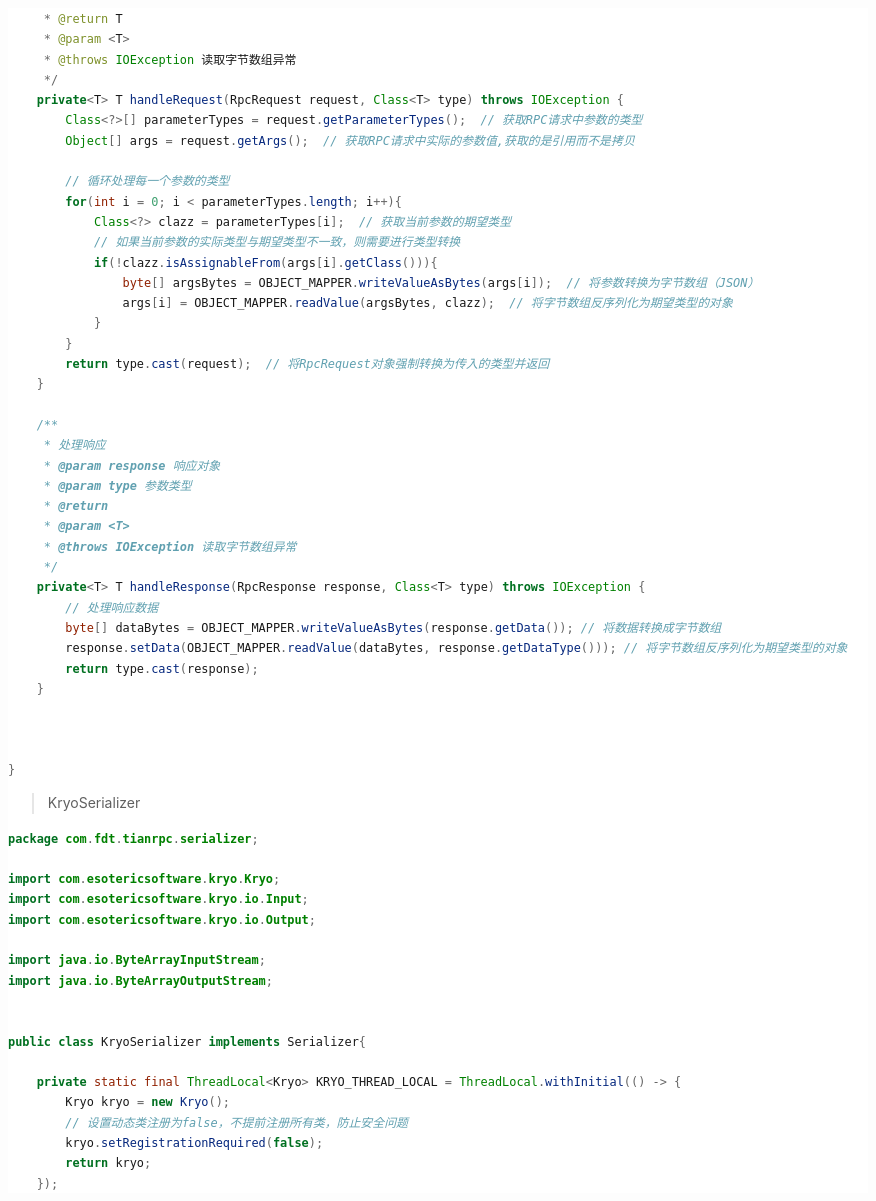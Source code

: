 ```java
     * @return T
     * @param <T>
     * @throws IOException 读取字节数组异常
     */
    private<T> T handleRequest(RpcRequest request, Class<T> type) throws IOException {
        Class<?>[] parameterTypes = request.getParameterTypes();  // 获取RPC请求中参数的类型
        Object[] args = request.getArgs();  // 获取RPC请求中实际的参数值,获取的是引用而不是拷贝

        // 循环处理每一个参数的类型
        for(int i = 0; i < parameterTypes.length; i++){
            Class<?> clazz = parameterTypes[i];  // 获取当前参数的期望类型
            // 如果当前参数的实际类型与期望类型不一致，则需要进行类型转换
            if(!clazz.isAssignableFrom(args[i].getClass())){
                byte[] argsBytes = OBJECT_MAPPER.writeValueAsBytes(args[i]);  // 将参数转换为字节数组（JSON）
                args[i] = OBJECT_MAPPER.readValue(argsBytes, clazz);  // 将字节数组反序列化为期望类型的对象
            }
        }
        return type.cast(request);  // 将RpcRequest对象强制转换为传入的类型并返回
    }

    /**
     * 处理响应
     * @param response 响应对象
     * @param type 参数类型
     * @return
     * @param <T>
     * @throws IOException 读取字节数组异常
     */
    private<T> T handleResponse(RpcResponse response, Class<T> type) throws IOException {
        // 处理响应数据
        byte[] dataBytes = OBJECT_MAPPER.writeValueAsBytes(response.getData()); // 将数据转换成字节数组
        response.setData(OBJECT_MAPPER.readValue(dataBytes, response.getDataType())); // 将字节数组反序列化为期望类型的对象
        return type.cast(response);
    }



}

```



> KryoSerializer

```java
package com.fdt.tianrpc.serializer;

import com.esotericsoftware.kryo.Kryo;
import com.esotericsoftware.kryo.io.Input;
import com.esotericsoftware.kryo.io.Output;

import java.io.ByteArrayInputStream;
import java.io.ByteArrayOutputStream;


public class KryoSerializer implements Serializer{

    private static final ThreadLocal<Kryo> KRYO_THREAD_LOCAL = ThreadLocal.withInitial(() -> {
        Kryo kryo = new Kryo();
        // 设置动态类注册为false，不提前注册所有类，防止安全问题
        kryo.setRegistrationRequired(false);
        return kryo;
    });
```